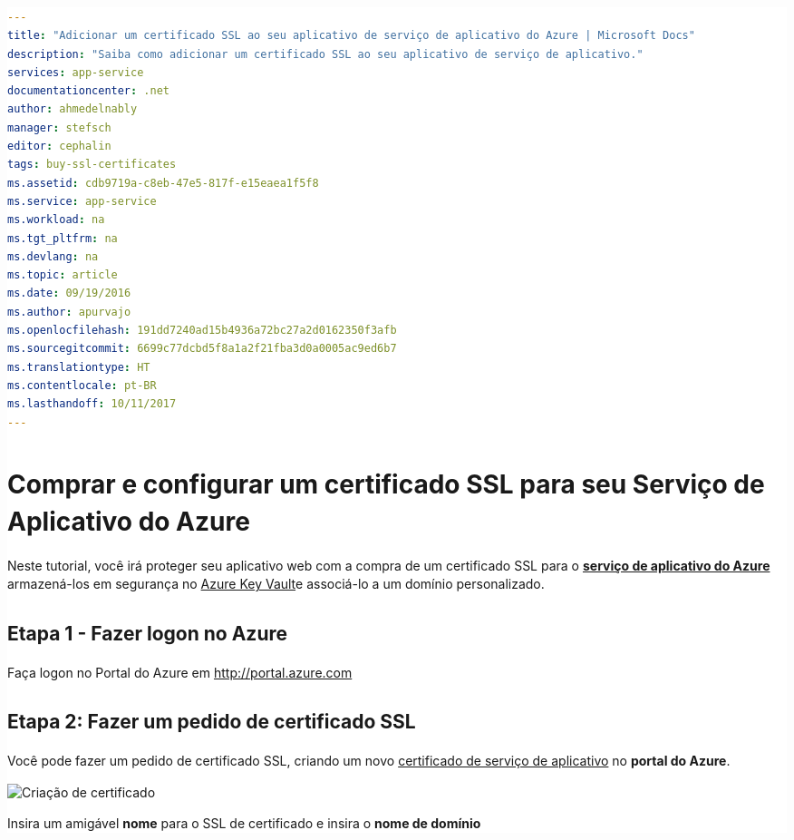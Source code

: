 ```yaml
---
title: "Adicionar um certificado SSL ao seu aplicativo de serviço de aplicativo do Azure | Microsoft Docs"
description: "Saiba como adicionar um certificado SSL ao seu aplicativo de serviço de aplicativo."
services: app-service
documentationcenter: .net
author: ahmedelnably
manager: stefsch
editor: cephalin
tags: buy-ssl-certificates
ms.assetid: cdb9719a-c8eb-47e5-817f-e15eaea1f5f8
ms.service: app-service
ms.workload: na
ms.tgt_pltfrm: na
ms.devlang: na
ms.topic: article
ms.date: 09/19/2016
ms.author: apurvajo
ms.openlocfilehash: 191dd7240ad15b4936a72bc27a2d0162350f3afb
ms.sourcegitcommit: 6699c77dcbd5f8a1a2f21fba3d0a0005ac9ed6b7
ms.translationtype: HT
ms.contentlocale: pt-BR
ms.lasthandoff: 10/11/2017
---
```

# <a name="buy-and-configure-an-ssl-certificate-for-your-azure-app-service"></a>Comprar e configurar um certificado SSL para seu Serviço de Aplicativo do Azure

Neste tutorial, você irá proteger seu aplicativo web com a compra de um certificado SSL para o  **[serviço de aplicativo do Azure](http://go.microsoft.com/fwlink/?LinkId=529714)** armazená-los em segurança no [Azure Key Vault](https://docs.microsoft.com/en-us/azure/key-vault/key-vault-whatis)e associá-lo a um domínio personalizado.

## <a name="step-1---log-in-to-azure"></a>Etapa 1 - Fazer logon no Azure

Faça logon no Portal do Azure em http://portal.azure.com

## <a name="step-2---place-an-ssl-certificate-order"></a>Etapa 2: Fazer um pedido de certificado SSL

Você pode fazer um pedido de certificado SSL, criando um novo [certificado de serviço de aplicativo](https://portal.azure.com/#create/Microsoft.SSL) no **portal do Azure**.

![Criação de certificado](./media/app-service-web-purchase-ssl-web-site/createssl.png)

Insira um amigável **nome** para o SSL de certificado e insira o **nome de domínio**
